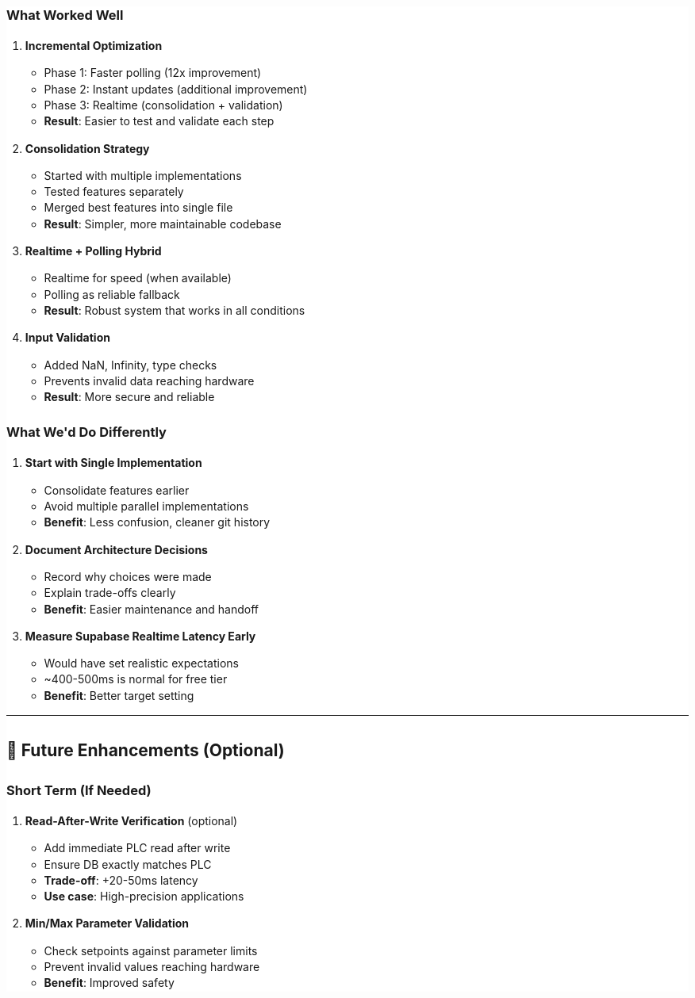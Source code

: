 ### What Worked Well

1. **Incremental Optimization**
   - Phase 1: Faster polling (12x improvement)
   - Phase 2: Instant updates (additional improvement)
   - Phase 3: Realtime (consolidation + validation)
   - **Result**: Easier to test and validate each step

2. **Consolidation Strategy**
   - Started with multiple implementations
   - Tested features separately
   - Merged best features into single file
   - **Result**: Simpler, more maintainable codebase

3. **Realtime + Polling Hybrid**
   - Realtime for speed (when available)
   - Polling as reliable fallback
   - **Result**: Robust system that works in all conditions

4. **Input Validation**
   - Added NaN, Infinity, type checks
   - Prevents invalid data reaching hardware
   - **Result**: More secure and reliable

### What We'd Do Differently

1. **Start with Single Implementation**
   - Consolidate features earlier
   - Avoid multiple parallel implementations
   - **Benefit**: Less confusion, cleaner git history

2. **Document Architecture Decisions**
   - Record why choices were made
   - Explain trade-offs clearly
   - **Benefit**: Easier maintenance and handoff

3. **Measure Supabase Realtime Latency Early**
   - Would have set realistic expectations
   - ~400-500ms is normal for free tier
   - **Benefit**: Better target setting

---

## 🚀 Future Enhancements (Optional)

### Short Term (If Needed)

1. **Read-After-Write Verification** (optional)
   - Add immediate PLC read after write
   - Ensure DB exactly matches PLC
   - **Trade-off**: +20-50ms latency
   - **Use case**: High-precision applications

2. **Min/Max Parameter Validation**
   - Check setpoints against parameter limits
   - Prevent invalid values reaching hardware
   - **Benefit**: Improved safety

